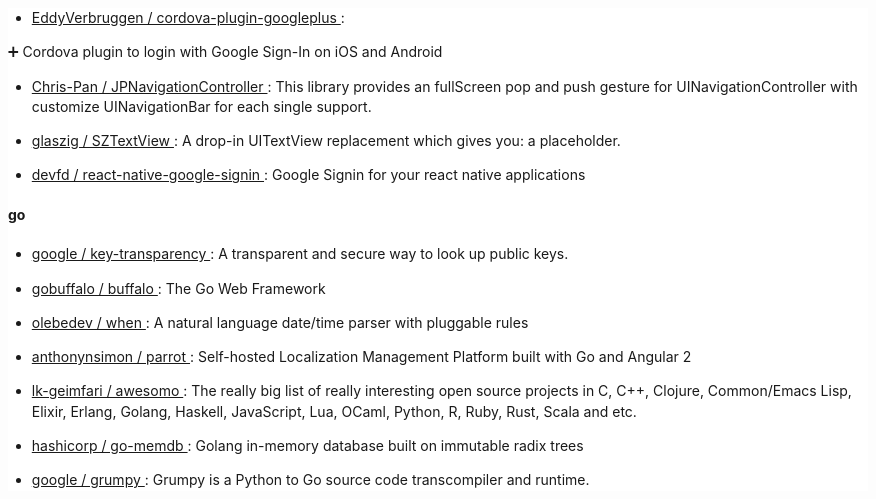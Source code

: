 * [
        EddyVerbruggen / cordova-plugin-googleplus
](https://github.com/EddyVerbruggen/cordova-plugin-googleplus): 
        
➕ Cordova plugin to login with Google Sign-In on iOS and Android
      
* [
        Chris-Pan / JPNavigationController
](https://github.com/Chris-Pan/JPNavigationController): 
        This library provides an fullScreen pop and push gesture for UINavigationController with customize UINavigationBar for each single support.
      
* [
        glaszig / SZTextView
](https://github.com/glaszig/SZTextView): 
        A drop-in UITextView replacement which gives you: a placeholder.
      
* [
        devfd / react-native-google-signin
](https://github.com/devfd/react-native-google-signin): 
        Google Signin for your react native applications
      

#### go
* [
        google / key-transparency
](https://github.com/google/key-transparency): 
        A transparent and secure way to look up public keys.
      
* [
        gobuffalo / buffalo
](https://github.com/gobuffalo/buffalo): 
        The Go Web Framework
      
* [
        olebedev / when
](https://github.com/olebedev/when): 
        A natural language date/time parser with pluggable rules
      
* [
        anthonynsimon / parrot
](https://github.com/anthonynsimon/parrot): 
        Self-hosted Localization Management Platform built with Go and Angular 2
      
* [
        lk-geimfari / awesomo
](https://github.com/lk-geimfari/awesomo): 
        The really big list of really interesting open source projects in С, C++, Clojure, Common/Emacs Lisp, Elixir, Erlang, Golang, Haskell, JavaScript, Lua, OCaml, Python, R, Ruby, Rust, Scala and etc.
      
* [
        hashicorp / go-memdb
](https://github.com/hashicorp/go-memdb): 
        Golang in-memory database built on immutable radix trees
      
* [
        google / grumpy
](https://github.com/google/grumpy): 
        Grumpy is a Python to Go source code transcompiler and runtime.
      